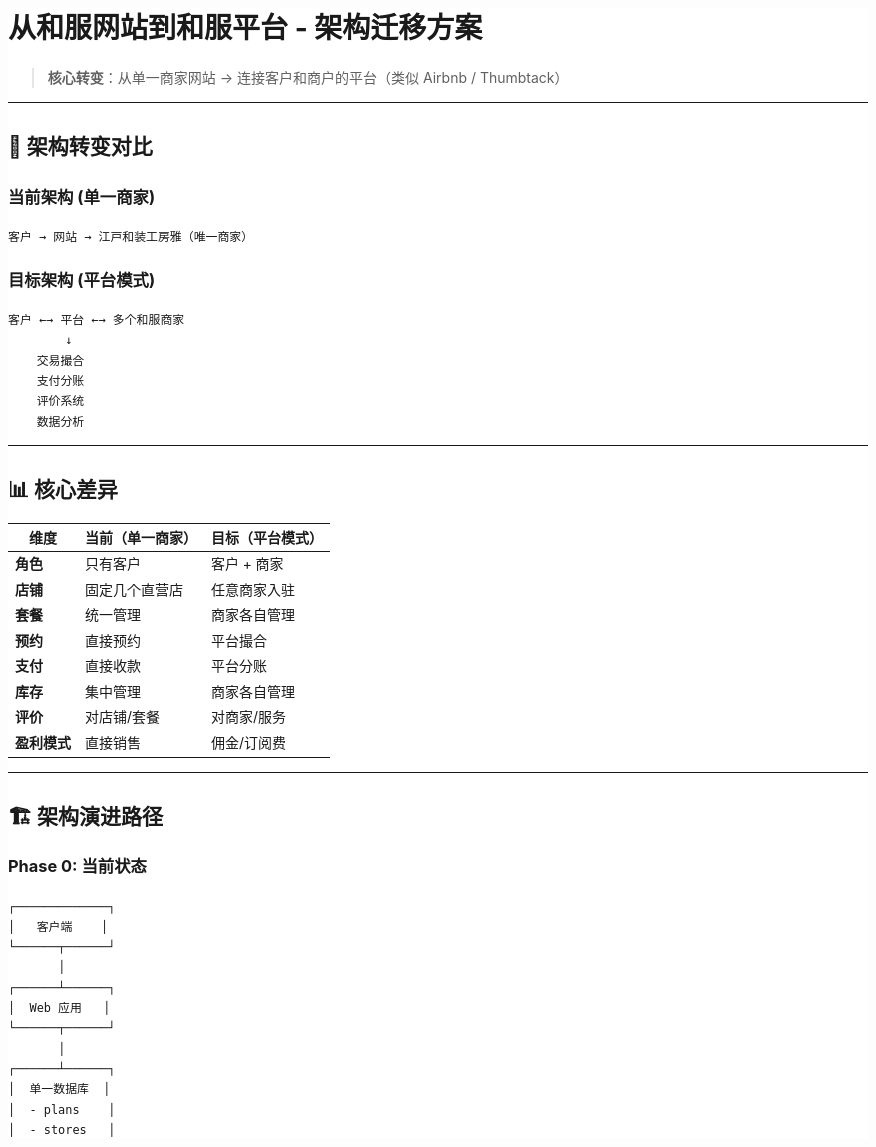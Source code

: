 # 从和服网站到和服平台 - 架构迁移方案

> **核心转变**：从单一商家网站 → 连接客户和商户的平台（类似 Airbnb / Thumbtack）

---

## 🎯 架构转变对比

### 当前架构 (单一商家)
```
客户 → 网站 → 江戸和装工房雅（唯一商家）
```

### 目标架构 (平台模式)
```
客户 ←→ 平台 ←→ 多个和服商家
        ↓
    交易撮合
    支付分账
    评价系统
    数据分析
```

---

## 📊 核心差异

| 维度 | 当前（单一商家） | 目标（平台模式） |
|------|-----------------|----------------|
| **角色** | 只有客户 | 客户 + 商家 |
| **店铺** | 固定几个直营店 | 任意商家入驻 |
| **套餐** | 统一管理 | 商家各自管理 |
| **预约** | 直接预约 | 平台撮合 |
| **支付** | 直接收款 | 平台分账 |
| **库存** | 集中管理 | 商家各自管理 |
| **评价** | 对店铺/套餐 | 对商家/服务 |
| **盈利模式** | 直接销售 | 佣金/订阅费 |

---

## 🏗️ 架构演进路径

### Phase 0: 当前状态
```
┌─────────────┐
│   客户端    │
└──────┬──────┘
       │
┌──────┴──────┐
│  Web 应用   │
└──────┬──────┘
       │
┌──────┴──────┐
│  单一数据库  │
│  - plans    │
│  - stores   │
```